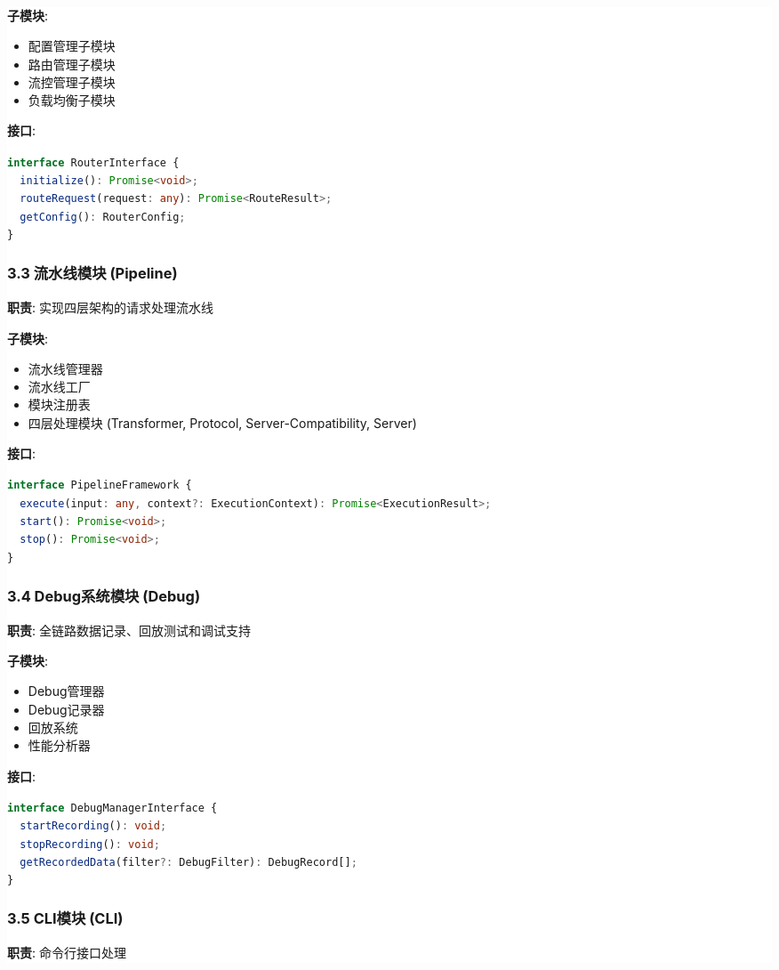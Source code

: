 **子模块**:
- 配置管理子模块
- 路由管理子模块
- 流控管理子模块
- 负载均衡子模块

**接口**:
```typescript
interface RouterInterface {
  initialize(): Promise<void>;
  routeRequest(request: any): Promise<RouteResult>;
  getConfig(): RouterConfig;
}
```

### 3.3 流水线模块 (Pipeline)
**职责**: 实现四层架构的请求处理流水线

**子模块**:
- 流水线管理器
- 流水线工厂
- 模块注册表
- 四层处理模块 (Transformer, Protocol, Server-Compatibility, Server)

**接口**:
```typescript
interface PipelineFramework {
  execute(input: any, context?: ExecutionContext): Promise<ExecutionResult>;
  start(): Promise<void>;
  stop(): Promise<void>;
}
```

### 3.4 Debug系统模块 (Debug)
**职责**: 全链路数据记录、回放测试和调试支持

**子模块**:
- Debug管理器
- Debug记录器
- 回放系统
- 性能分析器

**接口**:
```typescript
interface DebugManagerInterface {
  startRecording(): void;
  stopRecording(): void;
  getRecordedData(filter?: DebugFilter): DebugRecord[];
}
```

### 3.5 CLI模块 (CLI)
**职责**: 命令行接口处理
